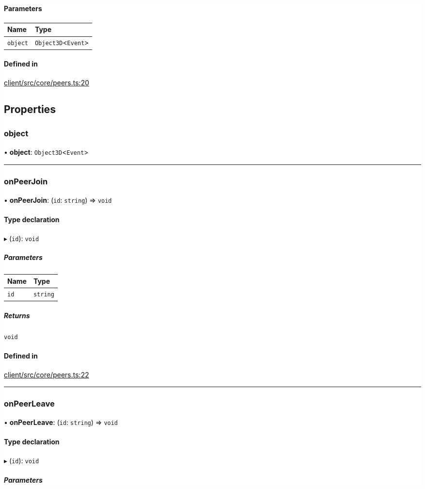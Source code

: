 #### Parameters

| Name | Type |
| :------ | :------ |
| `object` | `Object3D`<`Event`\> |

#### Defined in

[client/src/core/peers.ts:20](https://github.com/shaoruu/voxelize/blob/63b1cce/client/src/core/peers.ts#L20)

## Properties

### object

• **object**: `Object3D`<`Event`\>

___

### onPeerJoin

• **onPeerJoin**: (`id`: `string`) => `void`

#### Type declaration

▸ (`id`): `void`

##### Parameters

| Name | Type |
| :------ | :------ |
| `id` | `string` |

##### Returns

`void`

#### Defined in

[client/src/core/peers.ts:22](https://github.com/shaoruu/voxelize/blob/63b1cce/client/src/core/peers.ts#L22)

___

### onPeerLeave

• **onPeerLeave**: (`id`: `string`) => `void`

#### Type declaration

▸ (`id`): `void`

##### Parameters
